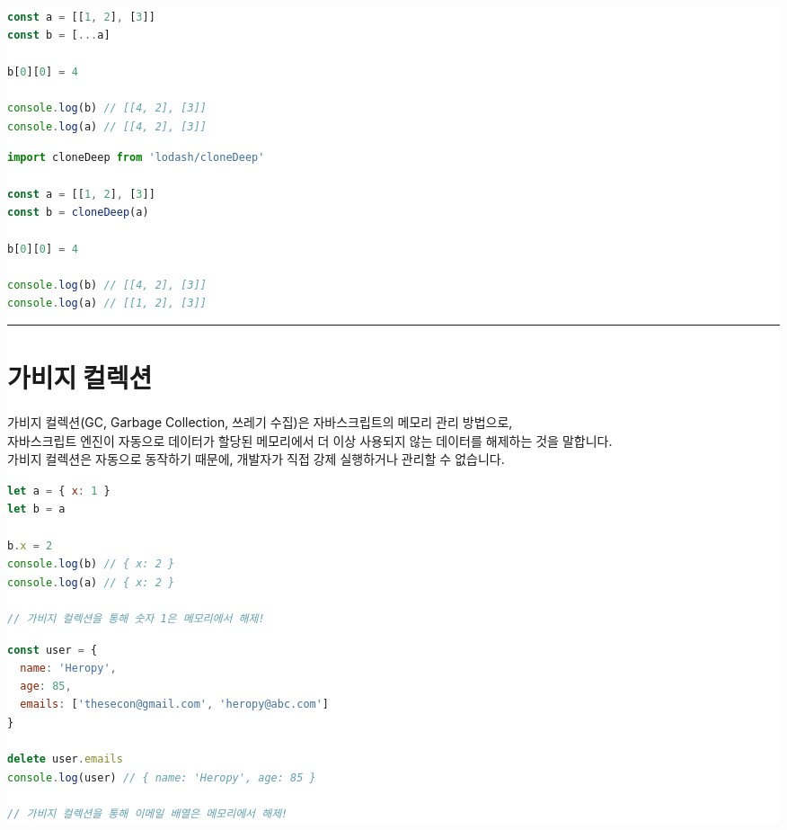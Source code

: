 ```js
const a = [[1, 2], [3]]
const b = [...a]

b[0][0] = 4

console.log(b) // [[4, 2], [3]]
console.log(a) // [[4, 2], [3]]
```

```js
import cloneDeep from 'lodash/cloneDeep'

const a = [[1, 2], [3]]
const b = cloneDeep(a)

b[0][0] = 4

console.log(b) // [[4, 2], [3]]
console.log(a) // [[1, 2], [3]]
```


---
# 가비지 컬렉션

가비지 컬렉션(GC, Garbage Collection, 쓰레기 수집)은 자바스크립트의 메모리 관리 방법으로,  
자바스크립트 엔진이 자동으로 데이터가 할당된 메모리에서 더 이상 사용되지 않는 데이터를 해제하는 것을 말합니다.  
가비지 컬렉션은 자동으로 동작하기 때문에, 개발자가 직접 강제 실행하거나 관리할 수 없습니다.

```js
let a = { x: 1 }
let b = a

b.x = 2
console.log(b) // { x: 2 }
console.log(a) // { x: 2 }

// 가비지 컬렉션을 통해 숫자 1은 메모리에서 해제!
```

```js
const user = {
  name: 'Heropy',
  age: 85,
  emails: ['thesecon@gmail.com', 'heropy@abc.com']
}

delete user.emails
console.log(user) // { name: 'Heropy', age: 85 }

// 가비지 컬렉션을 통해 이메일 배열은 메모리에서 해제!
```
